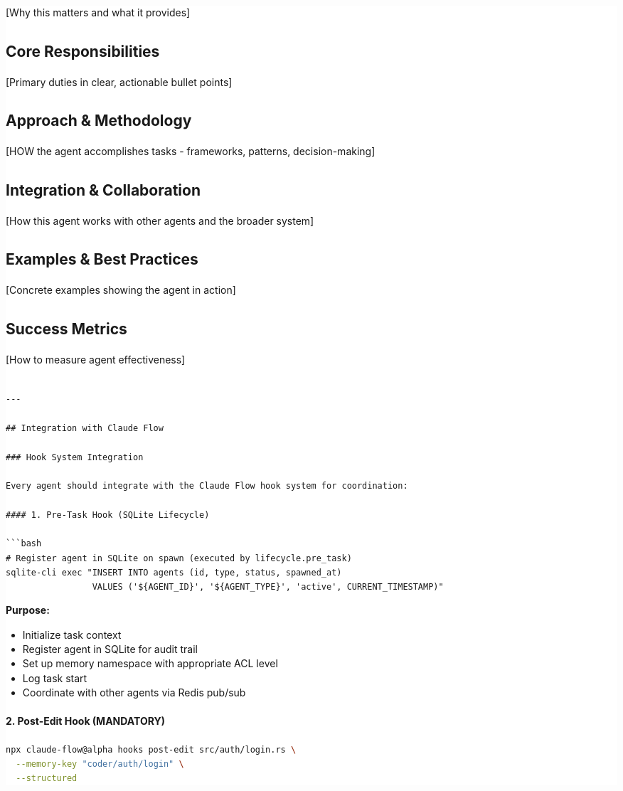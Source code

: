 [Why this matters and what it provides]

## Core Responsibilities

[Primary duties in clear, actionable bullet points]

## Approach & Methodology

[HOW the agent accomplishes tasks - frameworks, patterns, decision-making]

## Integration & Collaboration

[How this agent works with other agents and the broader system]

## Examples & Best Practices

[Concrete examples showing the agent in action]

## Success Metrics

[How to measure agent effectiveness]
```

---

## Integration with Claude Flow

### Hook System Integration

Every agent should integrate with the Claude Flow hook system for coordination:

#### 1. Pre-Task Hook (SQLite Lifecycle)

```bash
# Register agent in SQLite on spawn (executed by lifecycle.pre_task)
sqlite-cli exec "INSERT INTO agents (id, type, status, spawned_at)
                 VALUES ('${AGENT_ID}', '${AGENT_TYPE}', 'active', CURRENT_TIMESTAMP)"
```

**Purpose:**
- Initialize task context
- Register agent in SQLite for audit trail
- Set up memory namespace with appropriate ACL level
- Log task start
- Coordinate with other agents via Redis pub/sub

#### 2. Post-Edit Hook (MANDATORY)

```bash
npx claude-flow@alpha hooks post-edit src/auth/login.rs \
  --memory-key "coder/auth/login" \
  --structured
```
